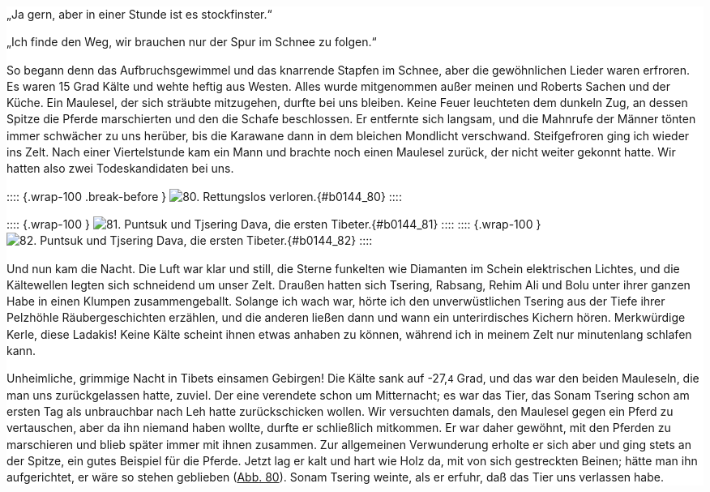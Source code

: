 „Ja gern, aber in einer Stunde ist es stockfinster.“

„Ich finde den Weg, wir brauchen nur der Spur im Schnee zu folgen.“

So begann denn das Aufbruchsgewimmel und das knarrende Stapfen
im Schnee, aber die gewöhnlichen Lieder waren erfroren. Es waren 15 Grad
Kälte und wehte heftig aus Westen. Alles wurde mitgenommen außer
meinen und Roberts Sachen und der Küche. Ein Maulesel, der sich
sträubte mitzugehen, durfte bei uns bleiben. Keine Feuer leuchteten dem
dunkeln Zug, an dessen Spitze die Pferde marschierten und den die Schafe
beschlossen. Er entfernte sich langsam, und die Mahnrufe der Männer
tönten immer schwächer zu uns herüber, bis die Karawane dann in dem
bleichen Mondlicht verschwand. Steifgefroren ging ich wieder ins Zelt.
Nach einer Viertelstunde kam ein Mann und brachte noch einen Maulesel
zurück, der nicht weiter gekonnt hatte. Wir hatten also zwei Todeskandidaten
bei uns.

:::: {.wrap-100 .break-before }
![80. Rettungslos verloren.](Transhimalaja_Band_I_144_80.jpg "80. Rettungslos verloren."){#b0144_80}
::::

:::: {.wrap-100 }
![81. Puntsuk und Tjsering Dava, die ersten Tibeter.](Transhimalaja_Band_I_144_81.jpg "81. Puntsuk und Tjsering Dava, die ersten Tibeter."){#b0144_81}
::::
:::: {.wrap-100  }
![82. Puntsuk und Tjsering Dava, die ersten Tibeter.](Transhimalaja_Band_I_144_82.jpg "82. Puntsuk und Tjsering Dava, die ersten Tibeter."){#b0144_82}
::::

Und nun kam die Nacht. Die Luft war klar und still, die Sterne
funkelten wie Diamanten im Schein elektrischen Lichtes, und die Kältewellen
legten sich schneidend um unser Zelt. Draußen hatten sich Tsering,
Rabsang, Rehim Ali und Bolu unter ihrer ganzen Habe in einen Klumpen
zusammengeballt. Solange ich wach war, hörte ich den unverwüstlichen
Tsering aus der Tiefe ihrer Pelzhöhle Räubergeschichten erzählen, und
die anderen ließen dann und wann ein unterirdisches Kichern hören.
Merkwürdige Kerle, diese Ladakis! Keine Kälte scheint ihnen etwas
anhaben zu können, während ich in meinem Zelt nur minutenlang
schlafen kann.

Unheimliche, grimmige Nacht in Tibets einsamen Gebirgen! Die
Kälte sank auf -27,<small>4</small> Grad, und das war den beiden Mauleseln, die
man uns zurückgelassen hatte, zuviel. Der eine verendete schon um
Mitternacht; es war das Tier, das Sonam Tsering schon am ersten Tag als
unbrauchbar nach Leh hatte zurückschicken wollen. Wir versuchten damals,
den Maulesel gegen ein Pferd zu vertauschen, aber da ihn niemand haben
wollte, durfte er schließlich mitkommen. Er war daher gewöhnt, mit den
Pferden zu marschieren und blieb später immer mit ihnen zusammen.
Zur allgemeinen Verwunderung erholte er sich aber und ging stets an der
Spitze, ein gutes Beispiel für die Pferde. Jetzt lag er kalt und hart wie
Holz da, mit von sich gestreckten Beinen; hätte man ihn aufgerichtet, er
wäre so stehen geblieben ([Abb. 80](ch017.xhtml#b0144_80)). Sonam Tsering weinte,
als er erfuhr, daß das Tier uns verlassen habe.
